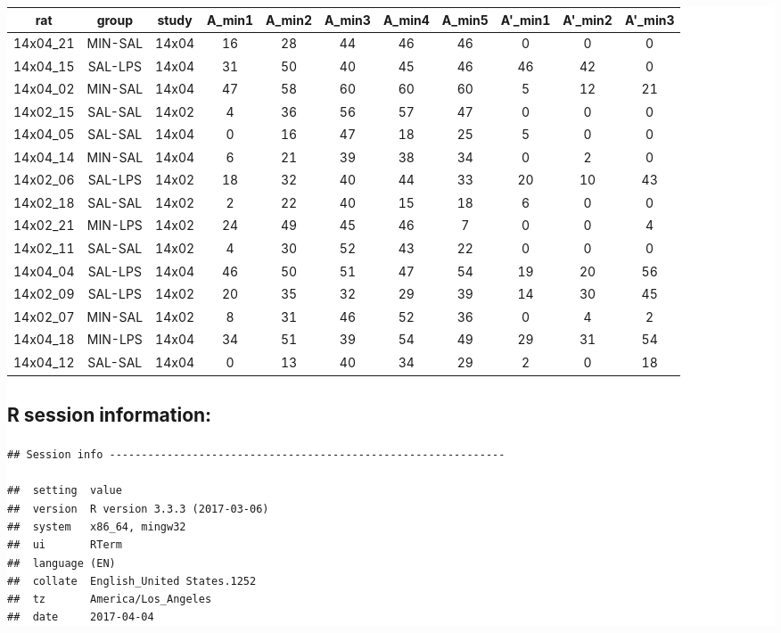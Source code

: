 |    rat    |  group  | study | A\_min1 | A\_min2 | A\_min3 | A\_min4 | A\_min5 | A'\_min1 | A'\_min2 | A'\_min3 |
|:---------:|:-------:|:-----:|:-------:|:-------:|:-------:|:-------:|:-------:|:--------:|:--------:|:--------:|
| 14x04\_21 | MIN-SAL | 14x04 |    16   |    28   |    44   |    46   |    46   |     0    |     0    |     0    |
| 14x04\_15 | SAL-LPS | 14x04 |    31   |    50   |    40   |    45   |    46   |    46    |    42    |     0    |
| 14x04\_02 | MIN-SAL | 14x04 |    47   |    58   |    60   |    60   |    60   |     5    |    12    |    21    |
| 14x02\_15 | SAL-SAL | 14x02 |    4    |    36   |    56   |    57   |    47   |     0    |     0    |     0    |
| 14x04\_05 | SAL-SAL | 14x04 |    0    |    16   |    47   |    18   |    25   |     5    |     0    |     0    |
| 14x04\_14 | MIN-SAL | 14x04 |    6    |    21   |    39   |    38   |    34   |     0    |     2    |     0    |
| 14x02\_06 | SAL-LPS | 14x02 |    18   |    32   |    40   |    44   |    33   |    20    |    10    |    43    |
| 14x02\_18 | SAL-SAL | 14x02 |    2    |    22   |    40   |    15   |    18   |     6    |     0    |     0    |
| 14x02\_21 | MIN-LPS | 14x02 |    24   |    49   |    45   |    46   |    7    |     0    |     0    |     4    |
| 14x02\_11 | SAL-SAL | 14x02 |    4    |    30   |    52   |    43   |    22   |     0    |     0    |     0    |
| 14x04\_04 | SAL-LPS | 14x04 |    46   |    50   |    51   |    47   |    54   |    19    |    20    |    56    |
| 14x02\_09 | SAL-LPS | 14x02 |    20   |    35   |    32   |    29   |    39   |    14    |    30    |    45    |
| 14x02\_07 | MIN-SAL | 14x02 |    8    |    31   |    46   |    52   |    36   |     0    |     4    |     2    |
| 14x04\_18 | MIN-LPS | 14x04 |    34   |    51   |    39   |    54   |    49   |    29    |    31    |    54    |
| 14x04\_12 | SAL-SAL | 14x04 |    0    |    13   |    40   |    34   |    29   |     2    |     0    |    18    |

R session information:
----------------------

    ## Session info --------------------------------------------------------------

    ##  setting  value                       
    ##  version  R version 3.3.3 (2017-03-06)
    ##  system   x86_64, mingw32             
    ##  ui       RTerm                       
    ##  language (EN)                        
    ##  collate  English_United States.1252  
    ##  tz       America/Los_Angeles         
    ##  date     2017-04-04
